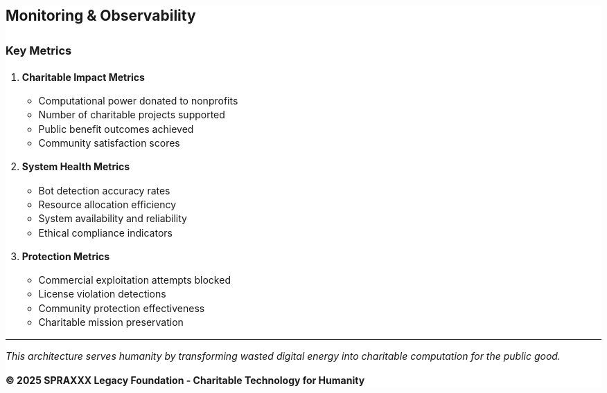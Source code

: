 ## Monitoring & Observability

### Key Metrics

1. **Charitable Impact Metrics**
   - Computational power donated to nonprofits
   - Number of charitable projects supported
   - Public benefit outcomes achieved
   - Community satisfaction scores

2. **System Health Metrics**
   - Bot detection accuracy rates
   - Resource allocation efficiency
   - System availability and reliability
   - Ethical compliance indicators

3. **Protection Metrics**
   - Commercial exploitation attempts blocked
   - License violation detections
   - Community protection effectiveness
   - Charitable mission preservation

---

*This architecture serves humanity by transforming wasted digital energy into charitable computation for the public good.*

**© 2025 SPRAXXX Legacy Foundation - Charitable Technology for Humanity**